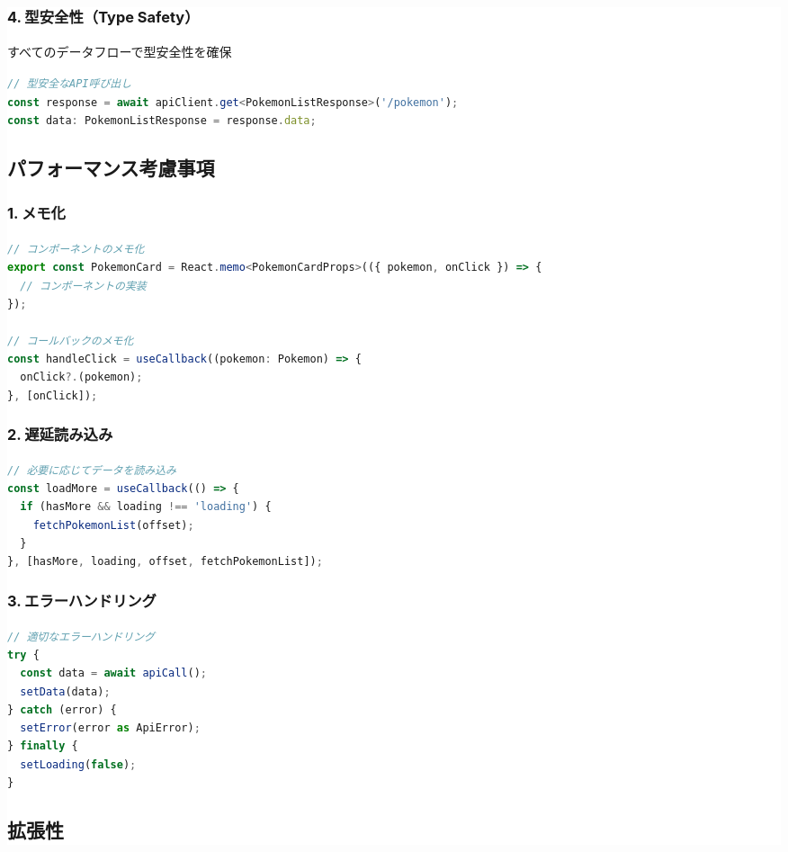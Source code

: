 ### 4. 型安全性（Type Safety）

すべてのデータフローで型安全性を確保

```typescript
// 型安全なAPI呼び出し
const response = await apiClient.get<PokemonListResponse>('/pokemon');
const data: PokemonListResponse = response.data;
```

## パフォーマンス考慮事項

### 1. メモ化

```typescript
// コンポーネントのメモ化
export const PokemonCard = React.memo<PokemonCardProps>(({ pokemon, onClick }) => {
  // コンポーネントの実装
});

// コールバックのメモ化
const handleClick = useCallback((pokemon: Pokemon) => {
  onClick?.(pokemon);
}, [onClick]);
```

### 2. 遅延読み込み

```typescript
// 必要に応じてデータを読み込み
const loadMore = useCallback(() => {
  if (hasMore && loading !== 'loading') {
    fetchPokemonList(offset);
  }
}, [hasMore, loading, offset, fetchPokemonList]);
```

### 3. エラーハンドリング

```typescript
// 適切なエラーハンドリング
try {
  const data = await apiCall();
  setData(data);
} catch (error) {
  setError(error as ApiError);
} finally {
  setLoading(false);
}
```

## 拡張性
